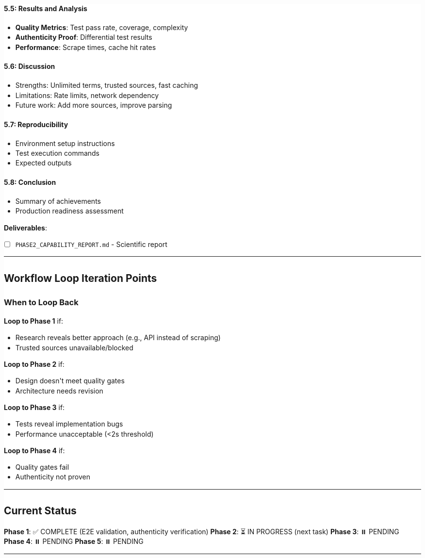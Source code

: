 #### 5.5: Results and Analysis
- **Quality Metrics**: Test pass rate, coverage, complexity
- **Authenticity Proof**: Differential test results
- **Performance**: Scrape times, cache hit rates

#### 5.6: Discussion
- Strengths: Unlimited terms, trusted sources, fast caching
- Limitations: Rate limits, network dependency
- Future work: Add more sources, improve parsing

#### 5.7: Reproducibility
- Environment setup instructions
- Test execution commands
- Expected outputs

#### 5.8: Conclusion
- Summary of achievements
- Production readiness assessment

**Deliverables**:
- [ ] `PHASE2_CAPABILITY_REPORT.md` - Scientific report

---

## Workflow Loop Iteration Points

### When to Loop Back

**Loop to Phase 1** if:
- Research reveals better approach (e.g., API instead of scraping)
- Trusted sources unavailable/blocked

**Loop to Phase 2** if:
- Design doesn't meet quality gates
- Architecture needs revision

**Loop to Phase 3** if:
- Tests reveal implementation bugs
- Performance unacceptable (<2s threshold)

**Loop to Phase 4** if:
- Quality gates fail
- Authenticity not proven

---

## Current Status

**Phase 1**: ✅ COMPLETE (E2E validation, authenticity verification)
**Phase 2**: ⏳ IN PROGRESS (next task)
**Phase 3**: ⏸️ PENDING
**Phase 4**: ⏸️ PENDING
**Phase 5**: ⏸️ PENDING

---